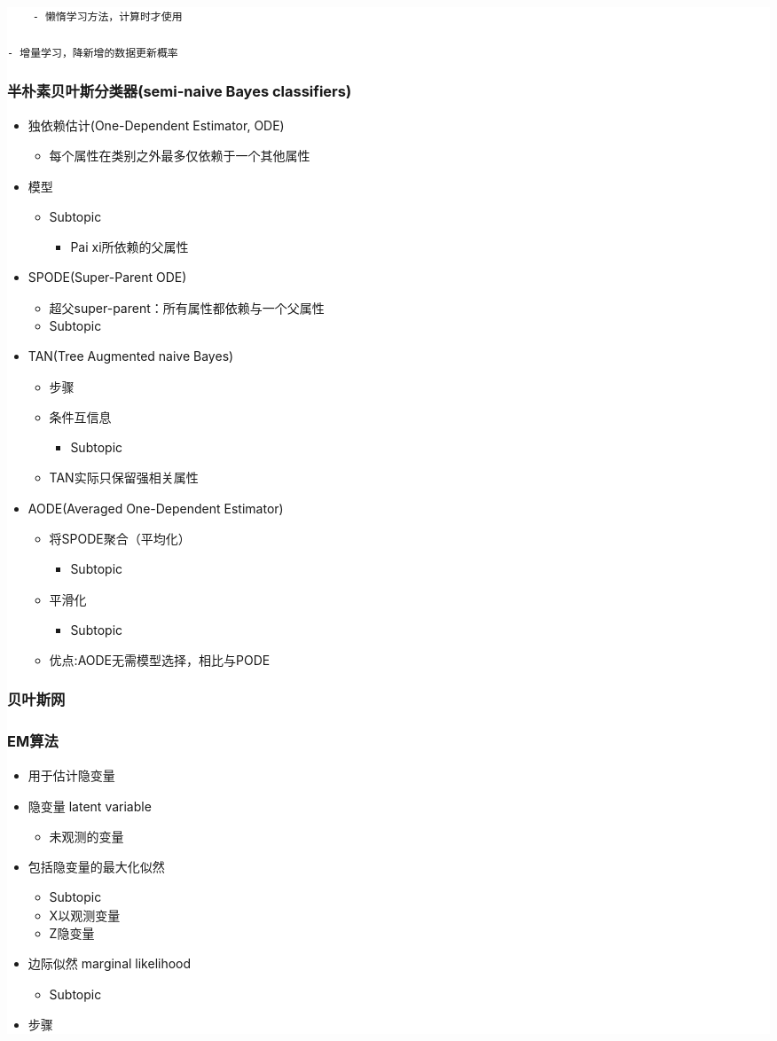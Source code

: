 		- 懒惰学习方法，计算时才使用

	- 增量学习，降新增的数据更新概率

### 半朴素贝叶斯分类器(semi-naive Bayes classifiers)

- 独依赖估计(One-Dependent Estimator, ODE)

	- 每个属性在类别之外最多仅依赖于一个其他属性

- 模型

	- Subtopic

		- Pai xi所依赖的父属性

- SPODE(Super-Parent ODE)

	- 超父super-parent：所有属性都依赖与一个父属性
	- Subtopic

- TAN(Tree Augmented naive Bayes)

	- 步骤
	- 条件互信息

		- Subtopic

	- TAN实际只保留强相关属性

- AODE(Averaged One-Dependent Estimator)

	- 将SPODE聚合（平均化）

		- Subtopic

	- 平滑化

		- Subtopic

	- 优点:AODE无需模型选择，相比与PODE

### 贝叶斯网

### EM算法

- 用于估计隐变量
- 隐变量 latent variable

	- 未观测的变量

- 包括隐变量的最大化似然

	- Subtopic
	- X以观测变量
	- Z隐变量

- 边际似然 marginal likelihood

	- Subtopic

- 步骤
